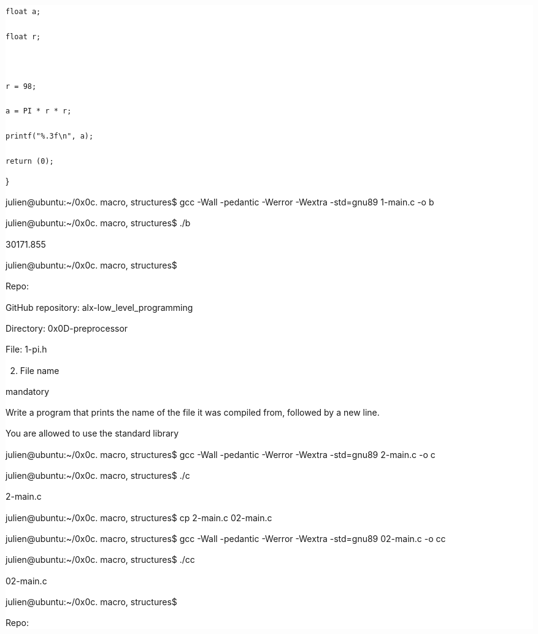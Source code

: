     float a;

    float r;



    r = 98;

    a = PI * r * r;

    printf("%.3f\n", a);

    return (0);

}

julien@ubuntu:~/0x0c. macro, structures$ gcc -Wall -pedantic -Werror -Wextra -std=gnu89 1-main.c -o b

julien@ubuntu:~/0x0c. macro, structures$ ./b

30171.855

julien@ubuntu:~/0x0c. macro, structures$ 

Repo:



GitHub repository: alx-low_level_programming

Directory: 0x0D-preprocessor

File: 1-pi.h

  

2. File name

mandatory

Write a program that prints the name of the file it was compiled from, followed by a new line.



You are allowed to use the standard library

julien@ubuntu:~/0x0c. macro, structures$ gcc -Wall -pedantic -Werror -Wextra -std=gnu89 2-main.c -o c

julien@ubuntu:~/0x0c. macro, structures$ ./c 

2-main.c

julien@ubuntu:~/0x0c. macro, structures$ cp 2-main.c 02-main.c

julien@ubuntu:~/0x0c. macro, structures$ gcc -Wall -pedantic -Werror -Wextra -std=gnu89 02-main.c -o cc

julien@ubuntu:~/0x0c. macro, structures$ ./cc

02-main.c

julien@ubuntu:~/0x0c. macro, structures$ 

Repo:
